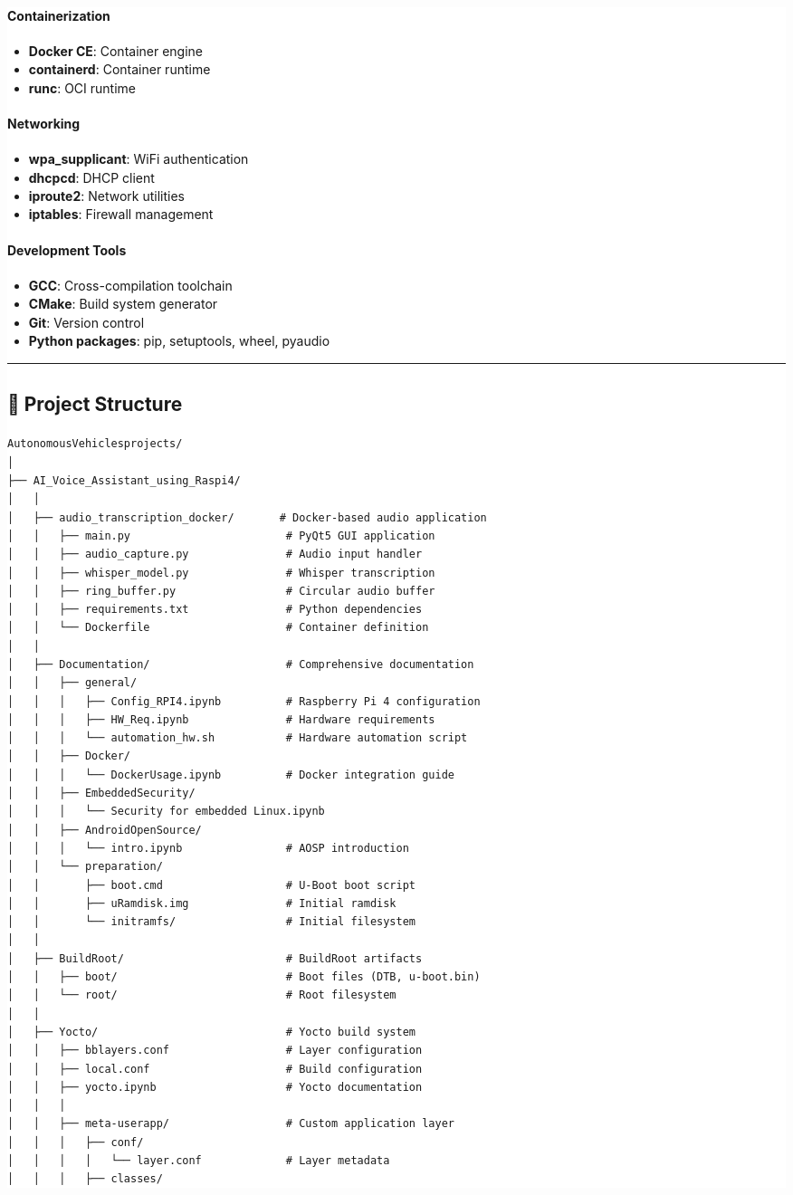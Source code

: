 #### Containerization
- **Docker CE**: Container engine
- **containerd**: Container runtime
- **runc**: OCI runtime

#### Networking
- **wpa_supplicant**: WiFi authentication
- **dhcpcd**: DHCP client
- **iproute2**: Network utilities
- **iptables**: Firewall management

#### Development Tools
- **GCC**: Cross-compilation toolchain
- **CMake**: Build system generator
- **Git**: Version control
- **Python packages**: pip, setuptools, wheel, pyaudio

---

## 📁 Project Structure

```
AutonomousVehiclesprojects/
│
├── AI_Voice_Assistant_using_Raspi4/
│   │
│   ├── audio_transcription_docker/       # Docker-based audio application
│   │   ├── main.py                        # PyQt5 GUI application
│   │   ├── audio_capture.py               # Audio input handler
│   │   ├── whisper_model.py               # Whisper transcription
│   │   ├── ring_buffer.py                 # Circular audio buffer
│   │   ├── requirements.txt               # Python dependencies
│   │   └── Dockerfile                     # Container definition
│   │
│   ├── Documentation/                     # Comprehensive documentation
│   │   ├── general/
│   │   │   ├── Config_RPI4.ipynb          # Raspberry Pi 4 configuration
│   │   │   ├── HW_Req.ipynb               # Hardware requirements
│   │   │   └── automation_hw.sh           # Hardware automation script
│   │   ├── Docker/
│   │   │   └── DockerUsage.ipynb          # Docker integration guide
│   │   ├── EmbeddedSecurity/
│   │   │   └── Security for embedded Linux.ipynb
│   │   ├── AndroidOpenSource/
│   │   │   └── intro.ipynb                # AOSP introduction
│   │   └── preparation/
│   │       ├── boot.cmd                   # U-Boot boot script
│   │       ├── uRamdisk.img               # Initial ramdisk
│   │       └── initramfs/                 # Initial filesystem
│   │
│   ├── BuildRoot/                         # BuildRoot artifacts
│   │   ├── boot/                          # Boot files (DTB, u-boot.bin)
│   │   └── root/                          # Root filesystem
│   │
│   ├── Yocto/                             # Yocto build system
│   │   ├── bblayers.conf                  # Layer configuration
│   │   ├── local.conf                     # Build configuration
│   │   ├── yocto.ipynb                    # Yocto documentation
│   │   │
│   │   ├── meta-userapp/                  # Custom application layer
│   │   │   ├── conf/
│   │   │   │   └── layer.conf             # Layer metadata
│   │   │   ├── classes/
```